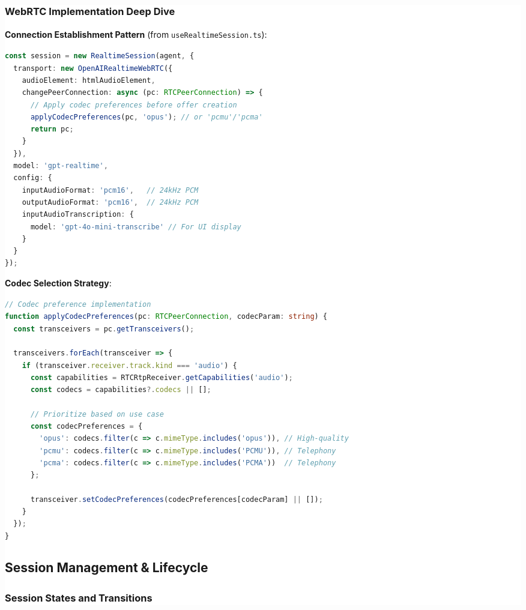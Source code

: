 ### WebRTC Implementation Deep Dive

**Connection Establishment Pattern** (from `useRealtimeSession.ts`):
```typescript
const session = new RealtimeSession(agent, {
  transport: new OpenAIRealtimeWebRTC({
    audioElement: htmlAudioElement,
    changePeerConnection: async (pc: RTCPeerConnection) => {
      // Apply codec preferences before offer creation
      applyCodecPreferences(pc, 'opus'); // or 'pcmu'/'pcma'
      return pc;
    }
  }),
  model: 'gpt-realtime',
  config: {
    inputAudioFormat: 'pcm16',   // 24kHz PCM
    outputAudioFormat: 'pcm16',  // 24kHz PCM
    inputAudioTranscription: {
      model: 'gpt-4o-mini-transcribe' // For UI display
    }
  }
});
```

**Codec Selection Strategy**:
```typescript
// Codec preference implementation
function applyCodecPreferences(pc: RTCPeerConnection, codecParam: string) {
  const transceivers = pc.getTransceivers();
  
  transceivers.forEach(transceiver => {
    if (transceiver.receiver.track.kind === 'audio') {
      const capabilities = RTCRtpReceiver.getCapabilities('audio');
      const codecs = capabilities?.codecs || [];
      
      // Prioritize based on use case
      const codecPreferences = {
        'opus': codecs.filter(c => c.mimeType.includes('opus')), // High-quality
        'pcmu': codecs.filter(c => c.mimeType.includes('PCMU')), // Telephony
        'pcma': codecs.filter(c => c.mimeType.includes('PCMA'))  // Telephony
      };
      
      transceiver.setCodecPreferences(codecPreferences[codecParam] || []);
    }
  });
}
```

## Session Management & Lifecycle

### Session States and Transitions
